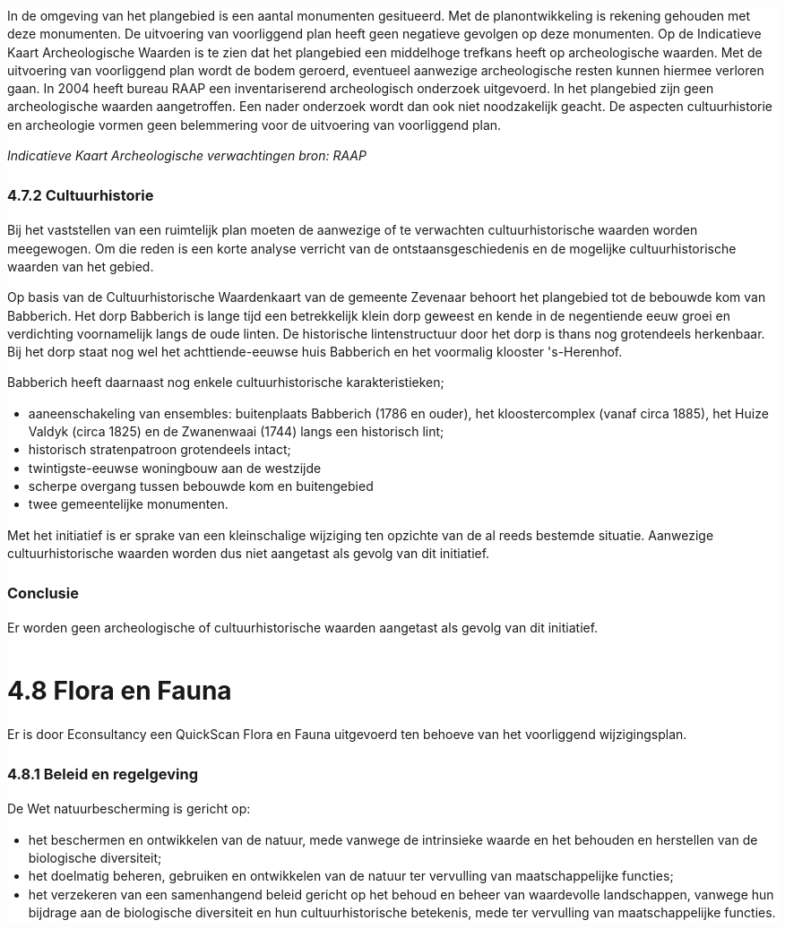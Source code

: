 In de omgeving van het plangebied is een aantal monumenten gesitueerd. Met de planontwikkeling is rekening gehouden met deze monumenten. De uitvoering van voorliggend plan heeft geen negatieve gevolgen op deze monumenten. Op de Indicatieve Kaart Archeologische Waarden is te zien dat het plangebied een middelhoge trefkans heeft op archeologische waarden. Met de uitvoering van voorliggend plan wordt de bodem geroerd, eventueel aanwezige archeologische resten kunnen hiermee verloren gaan. In 2004 heeft bureau RAAP een inventariserend archeologisch onderzoek uitgevoerd. In het plangebied zijn geen archeologische waarden aangetroffen. Een nader onderzoek wordt dan ook niet noodzakelijk geacht. De aspecten cultuurhistorie en archeologie vormen geen belemmering voor de uitvoering van voorliggend plan.

*Indicatieve Kaart Archeologische verwachtingen bron: RAAP*

### 4.7.2 Cultuurhistorie

Bij het vaststellen van een ruimtelijk plan moeten de aanwezige of te verwachten cultuurhistorische waarden worden meegewogen. Om die reden is een korte analyse verricht van de ontstaansgeschiedenis en de mogelijke cultuurhistorische waarden van het gebied.

Op basis van de Cultuurhistorische Waardenkaart van de gemeente Zevenaar behoort het plangebied tot de bebouwde kom van Babberich. Het dorp Babberich is lange tijd een betrekkelijk klein dorp geweest en kende in de negentiende eeuw groei en verdichting voornamelijk langs de oude linten. De historische lintenstructuur door het dorp is thans nog grotendeels herkenbaar. Bij het dorp staat nog wel het achttiende-eeuwse huis Babberich en het voormalig klooster 's-Herenhof.

Babberich heeft daarnaast nog enkele cultuurhistorische karakteristieken;

- aaneenschakeling van ensembles: buitenplaats Babberich (1786 en ouder), het kloostercomplex (vanaf circa 1885), het Huize Valdyk (circa 1825) en de Zwanenwaai (1744) langs een historisch lint;
- historisch stratenpatroon grotendeels intact;
- twintigste-eeuwse woningbouw aan de westzijde
- scherpe overgang tussen bebouwde kom en buitengebied
- twee gemeentelijke monumenten.

Met het initiatief is er sprake van een kleinschalige wijziging ten opzichte van de al reeds bestemde situatie. Aanwezige cultuurhistorische waarden worden dus niet aangetast als gevolg van dit initiatief.

### Conclusie

Er worden geen archeologische of cultuurhistorische waarden aangetast als gevolg van dit initiatief.

# 4.8 Flora en Fauna

Er is door Econsultancy een QuickScan Flora en Fauna uitgevoerd ten behoeve van het voorliggend wijzigingsplan.

### 4.8.1 Beleid en regelgeving

De Wet natuurbescherming is gericht op:

- het beschermen en ontwikkelen van de natuur, mede vanwege de intrinsieke waarde en het behouden en herstellen van de biologische diversiteit;
- het doelmatig beheren, gebruiken en ontwikkelen van de natuur ter vervulling van maatschappelijke functies;
- het verzekeren van een samenhangend beleid gericht op het behoud en beheer van waardevolle landschappen, vanwege hun bijdrage aan de biologische diversiteit en hun cultuurhistorische betekenis, mede ter vervulling van maatschappelijke functies.
